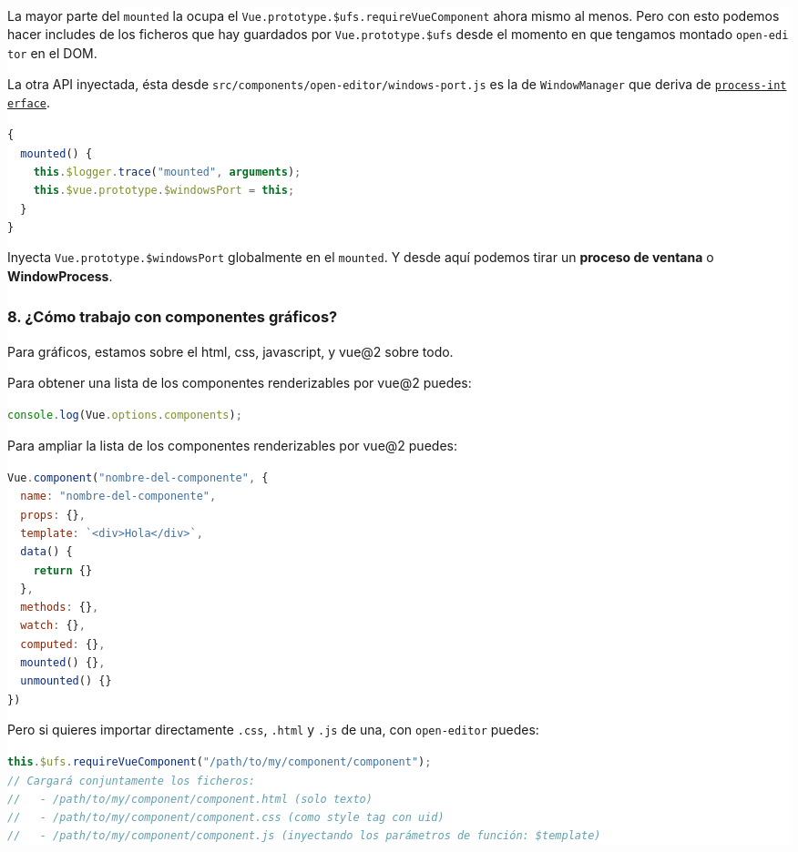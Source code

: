 ```js
```

La mayor parte del `mounted` la ocupa el `Vue.prototype.$ufs.requireVueComponent` ahora mismo al menos. Pero con esto podemos hacer includes de los ficheros que hay guardados por `Vue.prototype.$ufs` desde el momento en que tengamos montado `open-editor` en el DOM.

La otra API inyectada, ésta desde `src/components/open-editor/windows-port.js` es la de `WindowManager` que deriva de [`process-interface`](https://github.com/allnulled/process-interface).

```js
{
  mounted() {
    this.$logger.trace("mounted", arguments);
    this.$vue.prototype.$windowsPort = this;
  }
}
```

Inyecta `Vue.prototype.$windowsPort` globalmente en el `mounted`. Y desde aquí podemos tirar un **proceso de ventana** o **WindowProcess**.

### 8. ¿Cómo trabajo con componentes gráficos?

Para gráficos, estamos sobre el html, css, javascript, y vue@2 sobre todo.

Para obtener una lista de los componentes renderizables por vue@2 puedes:

```js
console.log(Vue.options.components);
```

Para ampliar la lista de los componentes renderizables por vue@2 puedes:

```js
Vue.component("nombre-del-componente", {
  name: "nombre-del-componente",
  props: {},
  template: `<div>Hola</div>`,
  data() {
    return {}
  },
  methods: {},
  watch: {},
  computed: {},
  mounted() {},
  unmounted() {}
})
```

Pero si quieres importar directamente `.css`, `.html` y `.js` de una, con `open-editor` puedes:

```js
this.$ufs.requireVueComponent("/path/to/my/component/component");
// Cargará conjuntamente los ficheros:
//   - /path/to/my/component/component.html (solo texto)
//   - /path/to/my/component/component.css (como style tag con uid)
//   - /path/to/my/component/component.js (inyectando los parámetros de función: $template)
```
